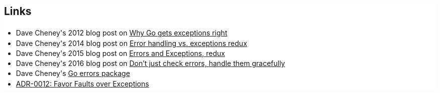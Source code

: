 ## Links

* Dave Cheney's 2012 blog post on [Why Go gets exceptions right][1]
* Dave Cheney's 2014 blog post on [Error handling vs. exceptions redux][2]
* Dave Cheney's 2015 blog post on [Errors and Exceptions, redux][3]
* Dave Cheney's 2016 blog post on [Don’t just check errors, handle them gracefully][4]
* Dave Cheney's [Go errors package][5]
* [ADR-0012: Favor Faults over Exceptions][8]

[1]: https://dave.cheney.net/2012/01/18/why-go-gets-exceptions-right
[2]: https://dave.cheney.net/2014/11/04/error-handling-vs-exceptions-redux
[3]: https://dave.cheney.net/2015/01/26/errors-and-exceptions-redux
[4]: https://dave.cheney.net/2016/04/27/dont-just-check-errors-handle-them-gracefully
[5]: https://github.com/pkg/errors
[6]: https://en.wikipedia.org/wiki/Structural_type_system
[7]: <./src/Fault.test.ts>
[8]: ../../../adr/0012-faults-over-exceptions.md
